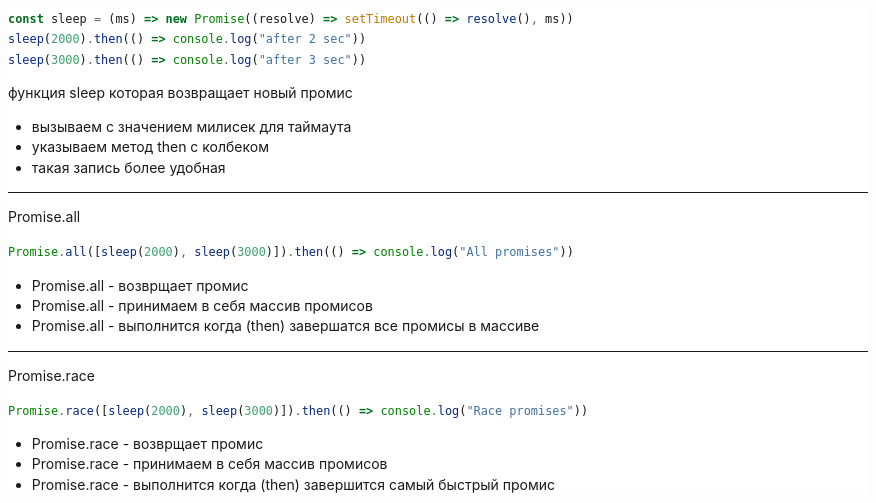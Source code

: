 
```javascript
const sleep = (ms) => new Promise((resolve) => setTimeout(() => resolve(), ms))
sleep(2000).then(() => console.log("after 2 sec"))
sleep(3000).then(() => console.log("after 3 sec"))
```

функция sleep которая возвращает новый промис

- вызываем с значением милисек для таймаута
- указываем метод then с колбеком
- такая запись более удобная

---

Promise.all

```javascript
Promise.all([sleep(2000), sleep(3000)]).then(() => console.log("All promises"))
```

- Promise.all - возврщает промис
- Promise.all - принимаем в себя массив промисов
- Promise.all - выполнится когда (then) завершатся все промисы в массиве

---

Promise.race

```javascript
Promise.race([sleep(2000), sleep(3000)]).then(() => console.log("Race promises"))
```

- Promise.race - возврщает промис
- Promise.race - принимаем в себя массив промисов
- Promise.race - выполнится когда (then) завершится самый быстрый промис
